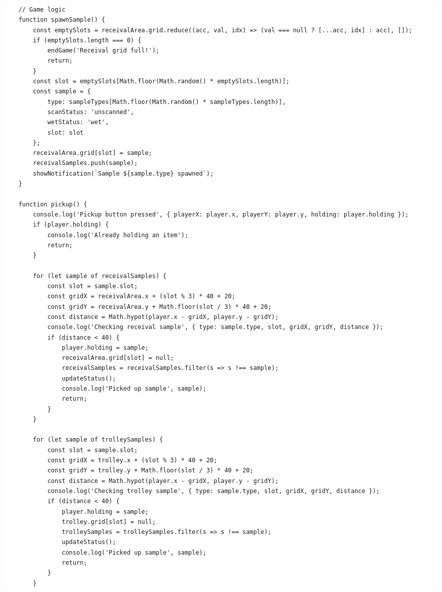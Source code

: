         // Game logic
        function spawnSample() {
            const emptySlots = receivalArea.grid.reduce((acc, val, idx) => (val === null ? [...acc, idx] : acc), []);
            if (emptySlots.length === 0) {
                endGame('Receival grid full!');
                return;
            }
            const slot = emptySlots[Math.floor(Math.random() * emptySlots.length)];
            const sample = {
                type: sampleTypes[Math.floor(Math.random() * sampleTypes.length)],
                scanStatus: 'unscanned',
                wetStatus: 'wet',
                slot: slot
            };
            receivalArea.grid[slot] = sample;
            receivalSamples.push(sample);
            showNotification(`Sample ${sample.type} spawned`);
        }

        function pickup() {
            console.log('Pickup button pressed', { playerX: player.x, playerY: player.y, holding: player.holding });
            if (player.holding) {
                console.log('Already holding an item');
                return;
            }

            for (let sample of receivalSamples) {
                const slot = sample.slot;
                const gridX = receivalArea.x + (slot % 3) * 40 + 20;
                const gridY = receivalArea.y + Math.floor(slot / 3) * 40 + 20;
                const distance = Math.hypot(player.x - gridX, player.y - gridY);
                console.log('Checking receival sample', { type: sample.type, slot, gridX, gridY, distance });
                if (distance < 40) {
                    player.holding = sample;
                    receivalArea.grid[slot] = null;
                    receivalSamples = receivalSamples.filter(s => s !== sample);
                    updateStatus();
                    console.log('Picked up sample', sample);
                    return;
                }
            }

            for (let sample of trolleySamples) {
                const slot = sample.slot;
                const gridX = trolley.x + (slot % 3) * 40 + 20;
                const gridY = trolley.y + Math.floor(slot / 3) * 40 + 20;
                const distance = Math.hypot(player.x - gridX, player.y - gridY);
                console.log('Checking trolley sample', { type: sample.type, slot, gridX, gridY, distance });
                if (distance < 40) {
                    player.holding = sample;
                    trolley.grid[slot] = null;
                    trolleySamples = trolleySamples.filter(s => s !== sample);
                    updateStatus();
                    console.log('Picked up sample', sample);
                    return;
                }
            }
